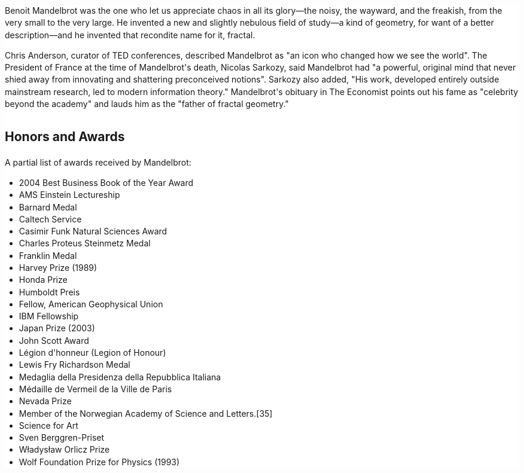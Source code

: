 Benoit Mandelbrot was the one who let us appreciate chaos in all its glory—the
noisy, the wayward, and the freakish, from the very small to the very large. He
invented a new and slightly nebulous field of study—a kind of geometry, for want
of a better description—and he invented that recondite name for it, fractal.

Chris Anderson, curator of TED conferences, described Mandelbrot as "an icon who
changed how we see the world". The President of France at the time of Mandelbrot's
death, Nicolas Sarkozy, said Mandelbrot had "a powerful, original mind that never
shied away from innovating and shattering preconceived notions". Sarkozy also
added, "His work, developed entirely outside mainstream research, led to modern
information theory." Mandelbrot's obituary in The Economist points out his fame
as "celebrity beyond the academy" and lauds him as the "father of fractal geometry."

## Honors and Awards

A partial list of awards received by Mandelbrot:

- 2004 Best Business Book of the Year Award
- AMS Einstein Lectureship
- Barnard Medal
- Caltech Service
- Casimir Funk Natural Sciences Award
- Charles Proteus Steinmetz Medal
- Franklin Medal
- Harvey Prize (1989)
- Honda Prize
- Humboldt Preis
- Fellow, American Geophysical Union
- IBM Fellowship
- Japan Prize (2003)
- John Scott Award
- Légion d'honneur (Legion of Honour)
- Lewis Fry Richardson Medal
- Medaglia della Presidenza della Repubblica Italiana
- Médaille de Vermeil de la Ville de Paris
- Nevada Prize
- Member of the Norwegian Academy of Science and Letters.[35]
- Science for Art
- Sven Berggren-Priset
- Władysław Orlicz Prize
- Wolf Foundation Prize for Physics (1993)
